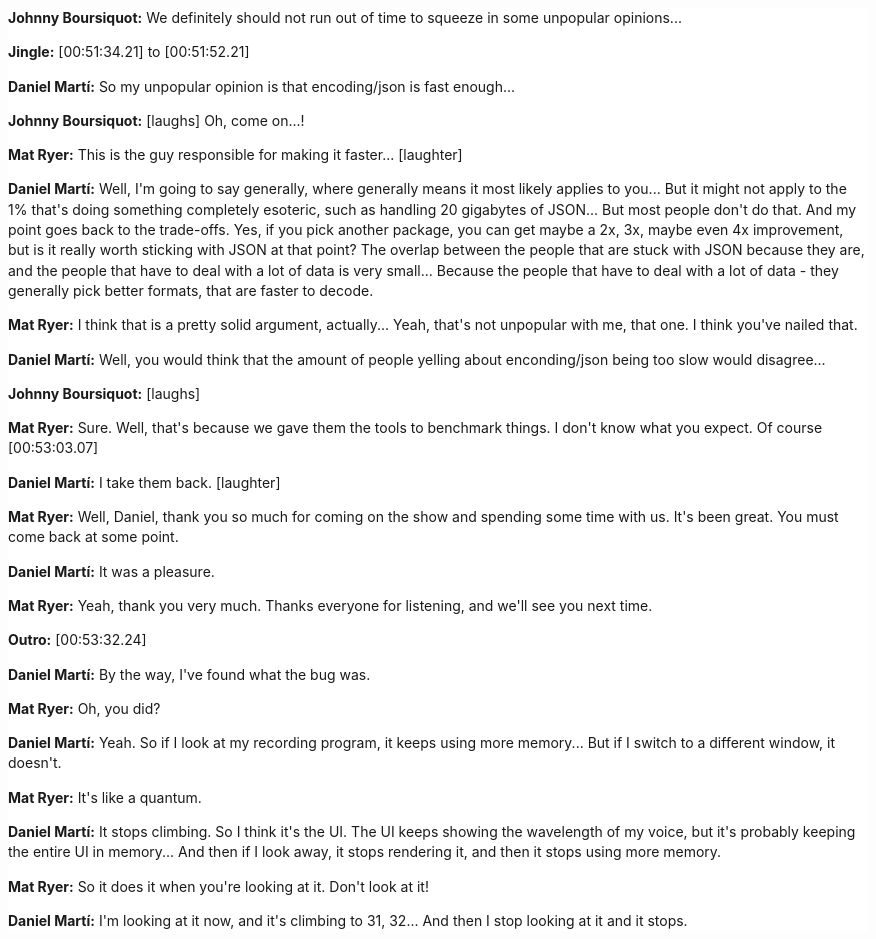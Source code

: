**Johnny Boursiquot:** We definitely should not run out of time to squeeze in some unpopular opinions...

**Jingle:** \[00:51:34.21\] to \[00:51:52.21\]

**Daniel Martí:** So my unpopular opinion is that encoding/json is fast enough...

**Johnny Boursiquot:** \[laughs\] Oh, come on...!

**Mat Ryer:** This is the guy responsible for making it faster... \[laughter\]

**Daniel Martí:** Well, I'm going to say generally, where generally means it most likely applies to you... But it might not apply to the 1% that's doing something completely esoteric, such as handling 20 gigabytes of JSON... But most people don't do that. And my point goes back to the trade-offs. Yes, if you pick another package, you can get maybe a 2x, 3x, maybe even 4x improvement, but is it really worth sticking with JSON at that point? The overlap between the people that are stuck with JSON because they are, and the people that have to deal with a lot of data is very small... Because the people that have to deal with a lot of data - they generally pick better formats, that are faster to decode.

**Mat Ryer:** I think that is a pretty solid argument, actually... Yeah, that's not unpopular with me, that one. I think you've nailed that.

**Daniel Martí:** Well, you would think that the amount of people yelling about enconding/json being too slow would disagree...

**Johnny Boursiquot:** \[laughs\]

**Mat Ryer:** Sure. Well, that's because we gave them the tools to benchmark things. I don't know what you expect. Of course \[00:53:03.07\]

**Daniel Martí:** I take them back. \[laughter\]

**Mat Ryer:** Well, Daniel, thank you so much for coming on the show and spending some time with us. It's been great. You must come back at some point.

**Daniel Martí:** It was a pleasure.

**Mat Ryer:** Yeah, thank you very much. Thanks everyone for listening, and we'll see you next time.

**Outro:** \[00:53:32.24\]

**Daniel Martí:** By the way, I've found what the bug was.

**Mat Ryer:** Oh, you did?

**Daniel Martí:** Yeah. So if I look at my recording program, it keeps using more memory... But if I switch to a different window, it doesn't.

**Mat Ryer:** It's like a quantum.

**Daniel Martí:** It stops climbing. So I think it's the UI. The UI keeps showing the wavelength of my voice, but it's probably keeping the entire UI in memory... And then if I look away, it stops rendering it, and then it stops using more memory.

**Mat Ryer:** So it does it when you're looking at it. Don't look at it!

**Daniel Martí:** I'm looking at it now, and it's climbing to 31, 32... And then I stop looking at it and it stops.
